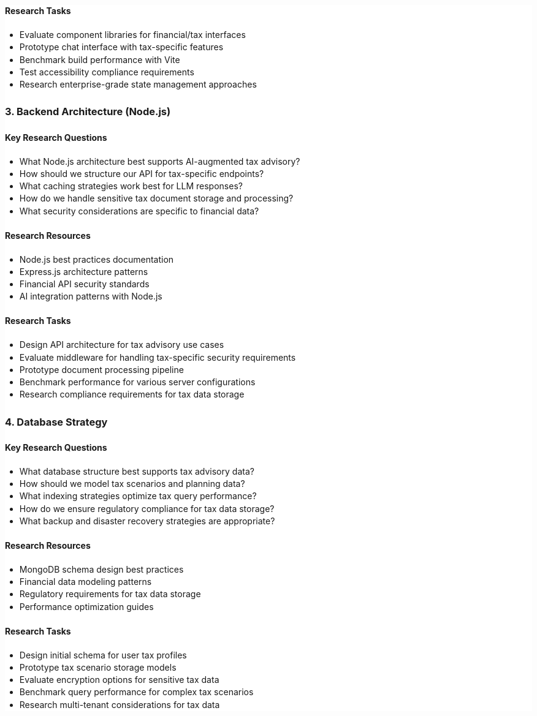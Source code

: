 #### Research Tasks
- Evaluate component libraries for financial/tax interfaces
- Prototype chat interface with tax-specific features
- Benchmark build performance with Vite
- Test accessibility compliance requirements
- Research enterprise-grade state management approaches

### 3. Backend Architecture (Node.js)

#### Key Research Questions
- What Node.js architecture best supports AI-augmented tax advisory?
- How should we structure our API for tax-specific endpoints?
- What caching strategies work best for LLM responses?
- How do we handle sensitive tax document storage and processing?
- What security considerations are specific to financial data?

#### Research Resources
- Node.js best practices documentation
- Express.js architecture patterns
- Financial API security standards
- AI integration patterns with Node.js

#### Research Tasks
- Design API architecture for tax advisory use cases
- Evaluate middleware for handling tax-specific security requirements
- Prototype document processing pipeline
- Benchmark performance for various server configurations
- Research compliance requirements for tax data storage

### 4. Database Strategy

#### Key Research Questions
- What database structure best supports tax advisory data?
- How should we model tax scenarios and planning data?
- What indexing strategies optimize tax query performance?
- How do we ensure regulatory compliance for tax data storage?
- What backup and disaster recovery strategies are appropriate?

#### Research Resources
- MongoDB schema design best practices
- Financial data modeling patterns
- Regulatory requirements for tax data storage
- Performance optimization guides

#### Research Tasks
- Design initial schema for user tax profiles
- Prototype tax scenario storage models
- Evaluate encryption options for sensitive tax data
- Benchmark query performance for complex tax scenarios
- Research multi-tenant considerations for tax data
